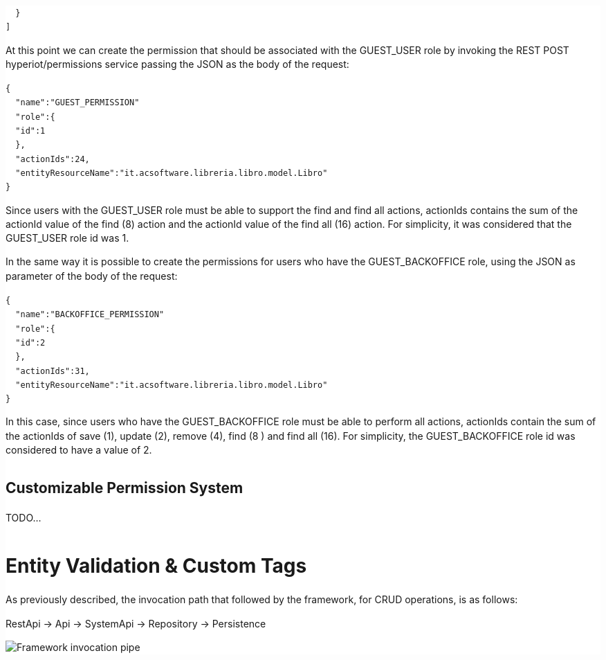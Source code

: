 ```
  }
]
```
At this point we can create the permission that should be associated with the GUEST_USER role by invoking the REST POST hyperiot/permissions service passing the JSON as the body of the request:

```
{
  "name":"GUEST_PERMISSION"
  "role":{
  "id":1
  },
  "actionIds":24,
  "entityResourceName":"it.acsoftware.libreria.libro.model.Libro"
}
```
Since users with the GUEST_USER role must be able to support the find and find all actions, actionIds contains the sum of the actionId value of the find (8) action and the actionId value of the find all (16) action. 
For simplicity, it was considered that the GUEST_USER role id was 1.

In the same way it is possible to create the permissions for users who have the GUEST_BACKOFFICE role, using the JSON as parameter of the body of the request:

```
{
  "name":"BACKOFFICE_PERMISSION"
  "role":{
  "id":2
  },
  "actionIds":31,
  "entityResourceName":"it.acsoftware.libreria.libro.model.Libro"
}
```
In this case, since users who have the GUEST_BACKOFFICE role must be able to perform all actions, actionIds contain the sum of the actionIds of save (1), update (2), remove (4), find (8 ) and find all (16). 
For simplicity, the GUEST_BACKOFFICE role id was considered to have a value of 2.

## Customizable Permission System

TODO...

# Entity Validation & Custom Tags

As previously described, the invocation path that followed by the framework, for CRUD operations, is as follows:

RestApi -> Api → SystemApi → Repository → Persistence

![Framework invocation pipe](./docs/images/framework-invocation-pipe.png)
